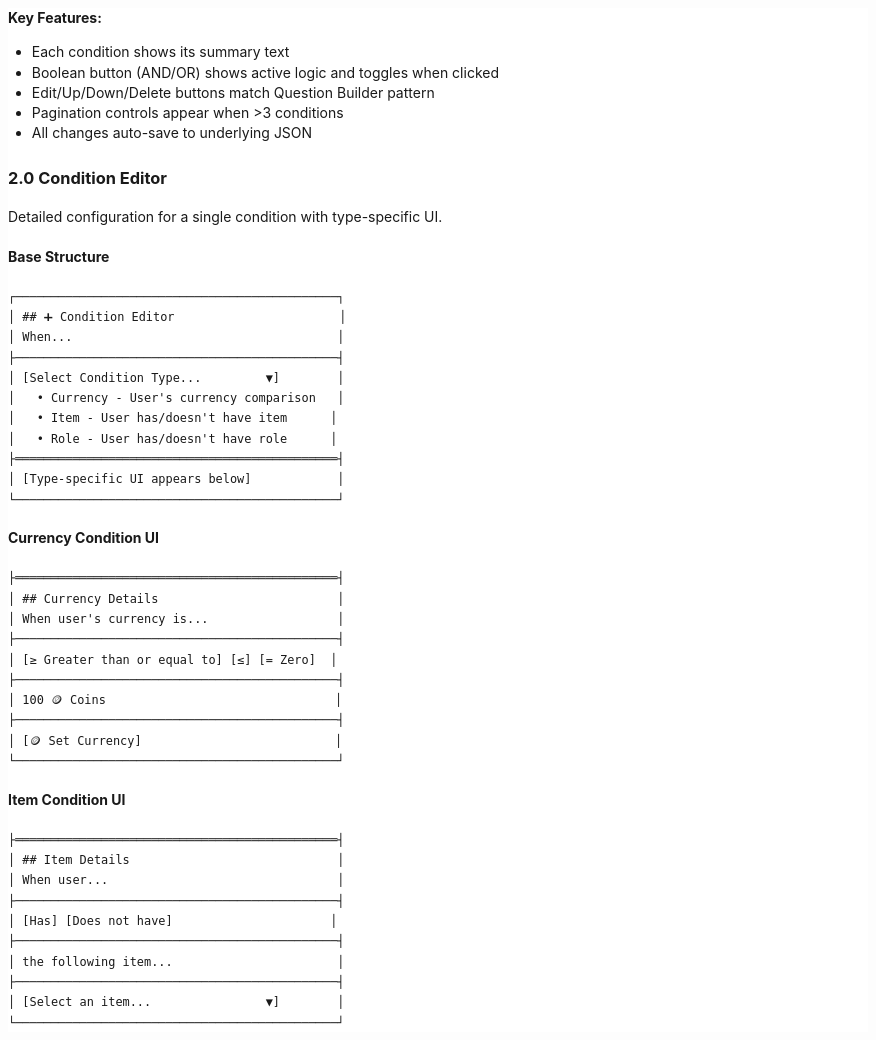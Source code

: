 **Key Features:**
- Each condition shows its summary text
- Boolean button (AND/OR) shows active logic and toggles when clicked
- Edit/Up/Down/Delete buttons match Question Builder pattern
- Pagination controls appear when >3 conditions
- All changes auto-save to underlying JSON

### 2.0 Condition Editor

Detailed configuration for a single condition with type-specific UI.

#### Base Structure
```
┌─────────────────────────────────────────────┐
│ ## ➕ Condition Editor                       │
│ When...                                     │
├─────────────────────────────────────────────┤
│ [Select Condition Type...         ▼]        │
│   • Currency - User's currency comparison   │
│   • Item - User has/doesn't have item      │
│   • Role - User has/doesn't have role      │
├═════════════════════════════════════════════┤
│ [Type-specific UI appears below]            │
└─────────────────────────────────────────────┘
```

#### Currency Condition UI
```
├═════════════════════════════════════════════┤
│ ## Currency Details                         │
│ When user's currency is...                  │
├─────────────────────────────────────────────┤
│ [≥ Greater than or equal to] [≤] [= Zero]  │
├─────────────────────────────────────────────┤
│ 100 🪙 Coins                                │
├─────────────────────────────────────────────┤
│ [🪙 Set Currency]                           │
└─────────────────────────────────────────────┘
```

#### Item Condition UI
```
├═════════════════════════════════════════════┤
│ ## Item Details                             │
│ When user...                                │
├─────────────────────────────────────────────┤
│ [Has] [Does not have]                      │
├─────────────────────────────────────────────┤
│ the following item...                       │
├─────────────────────────────────────────────┤
│ [Select an item...                ▼]        │
└─────────────────────────────────────────────┘
```
